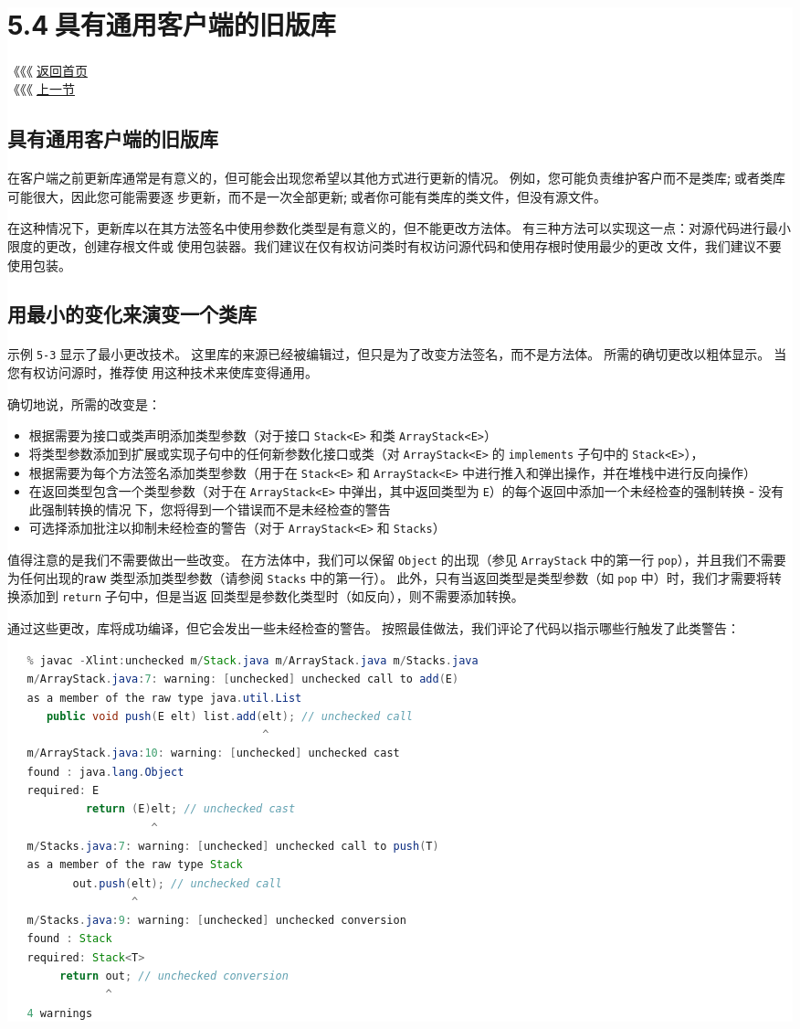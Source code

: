 # 5.4 具有通用客户端的旧版库

《《《 [返回首页](../../)   
 《《《 [上一节](5.3-ju-you-chuan-tong-ke-hu-duan-de-tong-yong-ku.md)

## 具有通用客户端的旧版库

在客户端之前更新库通常是有意义的，但可能会出现您希望以其他方式进行更新的情况。 例如，您可能负责维护客户而不是类库; 或者类库可能很大，因此您可能需要逐 步更新，而不是一次全部更新; 或者你可能有类库的类文件，但没有源文件。

在这种情况下，更新库以在其方法签名中使用参数化类型是有意义的，但不能更改方法体。 有三种方法可以实现这一点：对源代码进行最小限度的更改，创建存根文件或 使用包装器。我们建议在仅有权访问类时有权访问源代码和使用存根时使用最少的更改 文件，我们建议不要使用包装。

## 用最小的变化来演变一个类库

示例 `5-3` 显示了最小更改技术。 这里库的来源已经被编辑过，但只是为了改变方法签名，而不是方法体。 所需的确切更改以粗体显示。 当您有权访问源时，推荐使 用这种技术来使库变得通用。

确切地说，所需的改变是：

* 根据需要为接口或类声明添加类型参数（对于接口 `Stack<E>` 和类 `ArrayStack<E>`）
* 将类型参数添加到扩展或实现子句中的任何新参数化接口或类（对 `ArrayStack<E>` 的 `implements` 子句中的 `Stack<E>`），
* 根据需要为每个方法签名添加类型参数（用于在 `Stack<E>` 和 `ArrayStack<E>` 中进行推入和弹出操作，并在堆栈中进行反向操作）
* 在返回类型包含一个类型参数（对于在 `ArrayStack<E>` 中弹出，其中返回类型为 `E`）的每个返回中添加一个未经检查的强制转换 - 没有此强制转换的情况 下，您将得到一个错误而不是未经检查的警告
* 可选择添加批注以抑制未经检查的警告（对于 `ArrayStack<E>` 和 `Stacks`）

值得注意的是我们不需要做出一些改变。 在方法体中，我们可以保留 `Object` 的出现（参见 `ArrayStack` 中的第一行 `pop`），并且我们不需要为任何出现的raw 类型添加类型参数（请参阅 `Stacks` 中的第一行）。 此外，只有当返回类型是类型参数（如 `pop` 中）时，我们才需要将转换添加到 `return` 子句中，但是当返 回类型是参数化类型时（如反向），则不需要添加转换。

通过这些更改，库将成功编译，但它会发出一些未经检查的警告。 按照最佳做法，我们评论了代码以指示哪些行触发了此类警告：

```java
   % javac -Xlint:unchecked m/Stack.java m/ArrayStack.java m/Stacks.java
   m/ArrayStack.java:7: warning: [unchecked] unchecked call to add(E)
   as a member of the raw type java.util.List
      public void push(E elt) list.add(elt); // unchecked call
                                       ^
   m/ArrayStack.java:10: warning: [unchecked] unchecked cast
   found : java.lang.Object
   required: E
            return (E)elt; // unchecked cast
                      ^
   m/Stacks.java:7: warning: [unchecked] unchecked call to push(T)
   as a member of the raw type Stack
          out.push(elt); // unchecked call
                   ^
   m/Stacks.java:9: warning: [unchecked] unchecked conversion
   found : Stack
   required: Stack<T>
        return out; // unchecked conversion
               ^
   4 warnings
```
